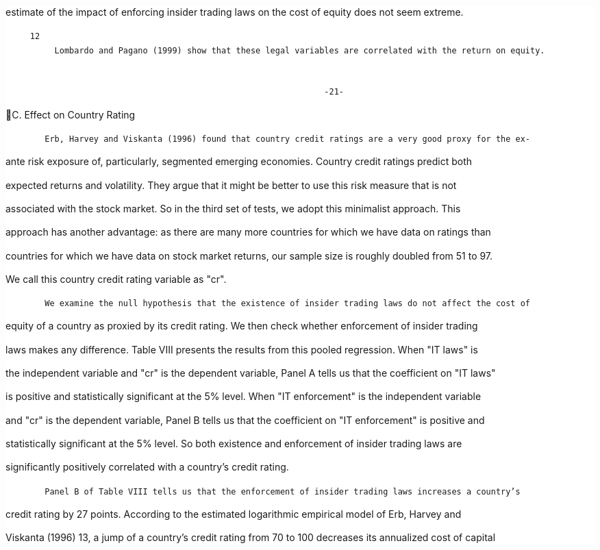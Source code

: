 estimate of the impact of enforcing insider trading laws on the cost of equity does not seem extreme.




         12
              Lombardo and Pagano (1999) show that these legal variables are correlated with the return on equity.


                                                                     -21-
C. Effect on Country Rating

            Erb, Harvey and Viskanta (1996) found that country credit ratings are a very good proxy for the ex-

ante risk exposure of, particularly, segmented emerging economies. Country credit ratings predict both

expected returns and volatility. They argue that it might be better to use this risk measure that is not

associated with the stock market. So in the third set of tests, we adopt this minimalist approach. This

approach has another advantage: as there are many more countries for which we have data on ratings than

countries for which we have data on stock market returns, our sample size is roughly doubled from 51 to 97.

We call this country credit rating variable as "cr".

            We examine the null hypothesis that the existence of insider trading laws do not affect the cost of

equity of a country as proxied by its credit rating. We then check whether enforcement of insider trading

laws makes any difference. Table VIII presents the results from this pooled regression. When "IT laws" is

the independent variable and "cr" is the dependent variable, Panel A tells us that the coefficient on "IT laws"

is positive and statistically significant at the 5% level. When "IT enforcement" is the independent variable

and "cr" is the dependent variable, Panel B tells us that the coefficient on "IT enforcement" is positive and

statistically significant at the 5% level. So both existence and enforcement of insider trading laws are

significantly positively correlated with a country’s credit rating.

            Panel B of Table VIII tells us that the enforcement of insider trading laws increases a country’s

credit rating by 27 points. According to the estimated logarithmic empirical model of Erb, Harvey and

Viskanta (1996) 13, a jump of a country’s credit rating from 70 to 100 decreases its annualized cost of capital
